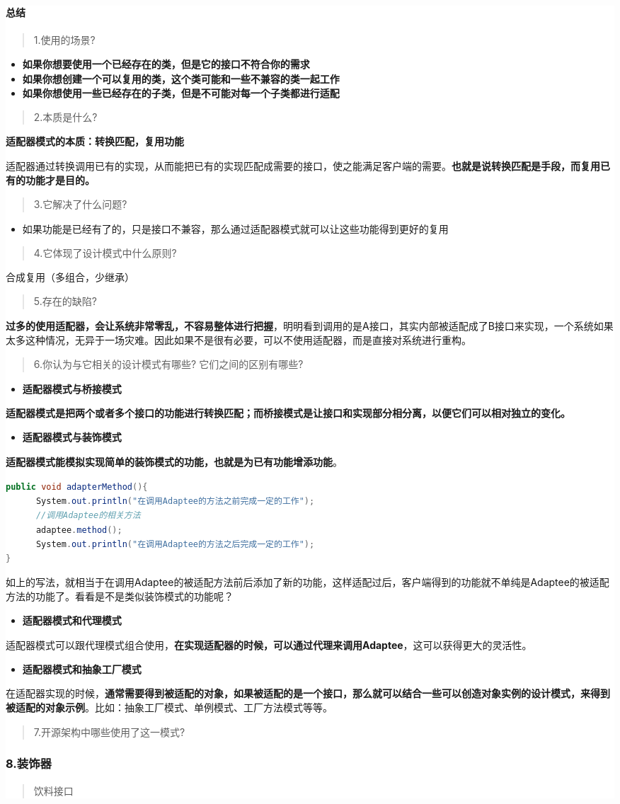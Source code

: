 #### 总结

> 1.使用的场景?

- **如果你想要使用一个已经存在的类，但是它的接口不符合你的需求**
- **如果你想创建一个可以复用的类，这个类可能和一些不兼容的类一起工作**
- **如果你想使用一些已经存在的子类，但是不可能对每一个子类都进行适配**

> 2.本质是什么?

**适配器模式的本质：转换匹配，复用功能**

适配器通过转换调用已有的实现，从而能把已有的实现匹配成需要的接口，使之能满足客户端的需要。**也就是说转换匹配是手段，而复用已有的功能才是目的。**	

> 3.它解决了什么问题?

- 如果功能是已经有了的，只是接口不兼容，那么通过适配器模式就可以让这些功能得到更好的复用 

> 4.它体现了设计模式中什么原则?

合成复用（多组合，少继承）

> 5.存在的缺陷?

**过多的使用适配器，会让系统非常零乱，不容易整体进行把握**，明明看到调用的是A接口，其实内部被适配成了B接口来实现，一个系统如果太多这种情况，无异于一场灾难。因此如果不是很有必要，可以不使用适配器，而是直接对系统进行重构。

> 6.你认为与它相关的设计模式有哪些? 它们之间的区别有哪些?

- **适配器模式与桥接模式**

**适配器模式是把两个或者多个接口的功能进行转换匹配；而桥接模式是让接口和实现部分相分离，以便它们可以相对独立的变化。**

- **适配器模式与装饰模式**

**适配器模式能模拟实现简单的装饰模式的功能，也就是为已有功能增添功能**。

```csharp
public void adapterMethod(){
      System.out.println("在调用Adaptee的方法之前完成一定的工作");
      //调用Adaptee的相关方法
      adaptee.method();
      System.out.println("在调用Adaptee的方法之后完成一定的工作");
}
```

如上的写法，就相当于在调用Adaptee的被适配方法前后添加了新的功能，这样适配过后，客户端得到的功能就不单纯是Adaptee的被适配方法的功能了。看看是不是类似装饰模式的功能呢？

- **适配器模式和代理模式**

适配器模式可以跟代理模式组合使用，**在实现适配器的时候，可以通过代理来调用Adaptee**，这可以获得更大的灵活性。

- **适配器模式和抽象工厂模式**

在适配器实现的时候，**通常需要得到被适配的对象，如果被适配的是一个接口，那么就可以结合一些可以创造对象实例的设计模式，来得到被适配的对象示例**。比如：抽象工厂模式、单例模式、工厂方法模式等等。

> 7.开源架构中哪些使用了这一模式?

### 8.装饰器

> 饮料接口
